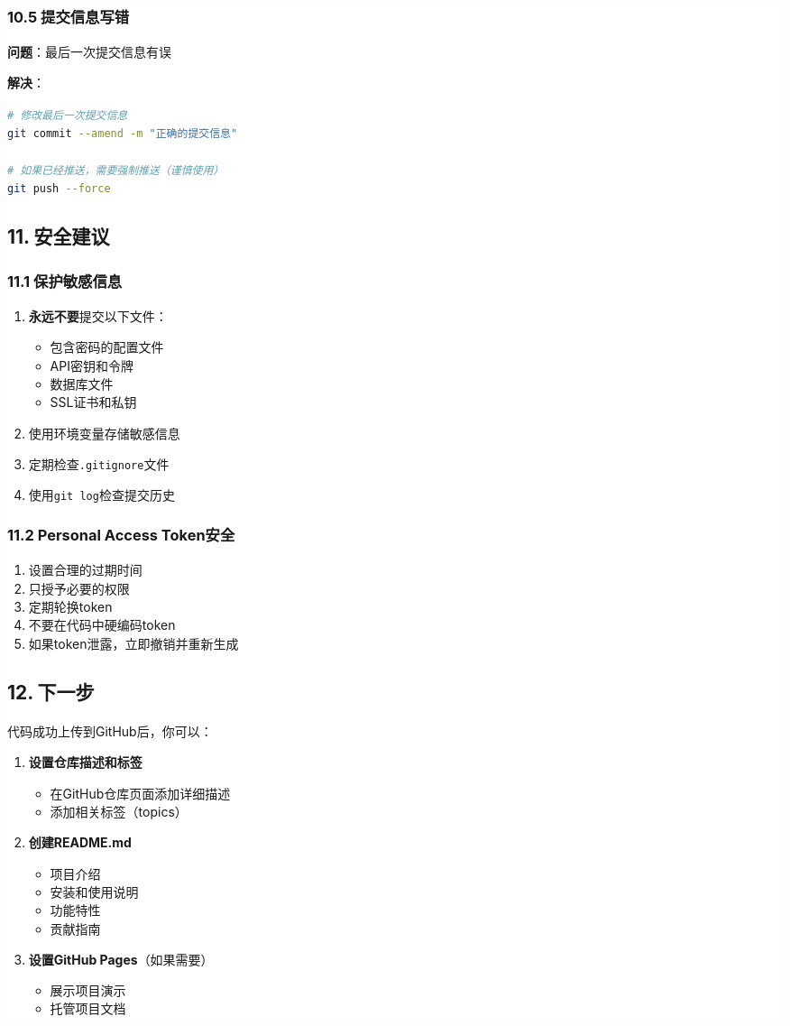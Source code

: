 ### 10.5 提交信息写错

**问题**：最后一次提交信息有误

**解决**：
```bash
# 修改最后一次提交信息
git commit --amend -m "正确的提交信息"

# 如果已经推送，需要强制推送（谨慎使用）
git push --force
```

## 11. 安全建议

### 11.1 保护敏感信息

1. **永远不要**提交以下文件：
   - 包含密码的配置文件
   - API密钥和令牌
   - 数据库文件
   - SSL证书和私钥

2. 使用环境变量存储敏感信息
3. 定期检查`.gitignore`文件
4. 使用`git log`检查提交历史

### 11.2 Personal Access Token安全

1. 设置合理的过期时间
2. 只授予必要的权限
3. 定期轮换token
4. 不要在代码中硬编码token
5. 如果token泄露，立即撤销并重新生成

## 12. 下一步

代码成功上传到GitHub后，你可以：

1. **设置仓库描述和标签**
   - 在GitHub仓库页面添加详细描述
   - 添加相关标签（topics）

2. **创建README.md**
   - 项目介绍
   - 安装和使用说明
   - 功能特性
   - 贡献指南

3. **设置GitHub Pages**（如果需要）
   - 展示项目演示
   - 托管项目文档
